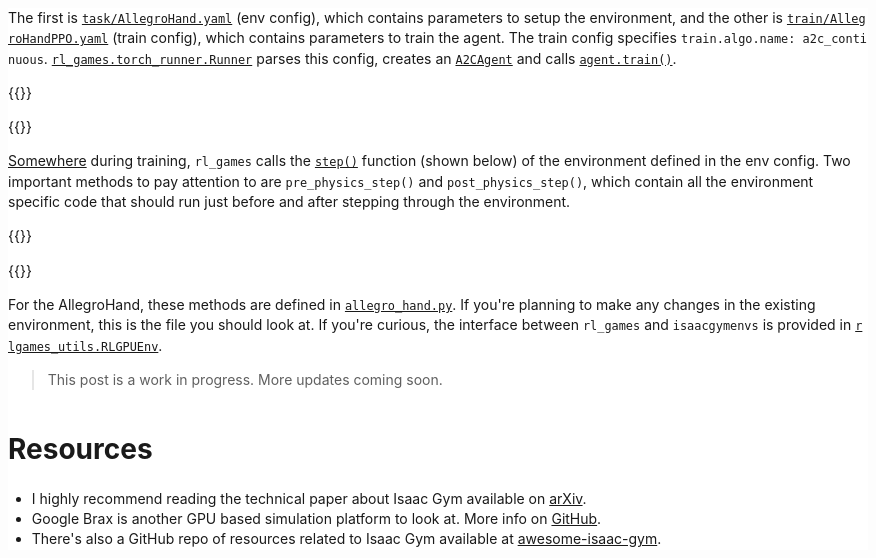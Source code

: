 The first is [`task/AllegroHand.yaml`](https://github.com/NVIDIA-Omniverse/IsaacGymEnvs/blob/9656bac7e59b96382d2c5040b90d2ea5c227d56d/isaacgymenvs/cfg/task/AllegroHand.yaml) (env config), which contains parameters to setup the environment, and the other is [`train/AllegroHandPPO.yaml`](https://github.com/NVIDIA-Omniverse/IsaacGymEnvs/blob/9656bac7e59b96382d2c5040b90d2ea5c227d56d/isaacgymenvs/cfg/train/AllegroHandPPO.yaml) (train config), which contains parameters to train the agent. The train config specifies `train.algo.name: a2c_continuous`. [`rl_games.torch_runner.Runner`](https://github.com/Denys88/rl_games/blob/02c6a2127c76342e21d07f01a8793caba957394a/rl_games/torch_runner.py#L20-L146) parses this config, creates an [`A2CAgent`](https://github.com/Denys88/rl_games/blob/02c6a2127c76342e21d07f01a8793caba957394a/rl_games/algos_torch/a2c_continuous.py#L16-L180) and calls [`agent.train()`](https://github.com/Denys88/rl_games/blob/02c6a2127c76342e21d07f01a8793caba957394a/rl_games/common/a2c_common.py#L1136).


{{<rawhtml>}}
<script src="https://emgithub.com/embed.js?target=https%3A%2F%2Fgithub.com%2FNVIDIA-Omniverse%2FIsaacGymEnvs%2Fblob%2F9656bac7e59b96382d2c5040b90d2ea5c227d56d%2Fisaacgymenvs%2Fcfg%2Ftrain%2FAllegroHandPPO.yaml%23L4-L5&style=github-gist&showBorder=on&showLineNumbers=on&showFileMeta=on&showCopy=on"></script>
<script src="https://emgithub.com/embed.js?target=https%3A%2F%2Fgithub.com%2FDenys88%2Frl_games%2Fblob%2F02c6a2127c76342e21d07f01a8793caba957394a%2Frl_games%2Ftorch_runner.py%23L23&style=github-gist&showBorder=on&showLineNumbers=on&showFileMeta=on&showCopy=on"></script>
<script src="https://emgithub.com/embed.js?target=https%3A%2F%2Fgithub.com%2FDenys88%2Frl_games%2Fblob%2F02c6a2127c76342e21d07f01a8793caba957394a%2Frl_games%2Ftorch_runner.py%23L122-L125&style=github-gist&showBorder=on&showLineNumbers=on&showFileMeta=on&showCopy=on"></script>
{{</rawhtml>}}

[Somewhere](https://github.com/Denys88/rl_games/blob/02c6a2127c76342e21d07f01a8793caba957394a/rl_games/common/a2c_common.py#L444) during training, `rl_games` calls the [`step()`](https://github.com/NVIDIA-Omniverse/IsaacGymEnvs/blob/9656bac7e59b96382d2c5040b90d2ea5c227d56d/isaacgymenvs/tasks/base/vec_task.py#L292-L337) function (shown below) of the environment defined in the env config. Two important methods to pay attention to are `pre_physics_step()` and `post_physics_step()`, which contain all the environment specific code that should run just before and after stepping through the environment.

{{<rawhtml>}}
<script src="https://emgithub.com/embed.js?target=https%3A%2F%2Fgithub.com%2FNVIDIA-Omniverse%2FIsaacGymEnvs%2Fblob%2F9656bac7e59b96382d2c5040b90d2ea5c227d56d%2Fisaacgymenvs%2Ftasks%2Fbase%2Fvec_task.py%23L292-L337&style=github-gist&showBorder=on&showLineNumbers=on&showFileMeta=on&showCopy=on"></script>
{{</rawhtml>}}

For the AllegroHand, these methods are defined in [`allegro_hand.py`](https://github.com/NVIDIA-Omniverse/IsaacGymEnvs/blob/9656bac7e59b96382d2c5040b90d2ea5c227d56d/isaacgymenvs/tasks/allegro_hand.py). If you're planning to make any changes in the existing environment, this is the file you should look at.
If you're curious, the interface between `rl_games` and `isaacgymenvs` is provided in [`rlgames_utils.RLGPUEnv`](https://github.com/NVIDIA-Omniverse/IsaacGymEnvs/blob/9656bac7e59b96382d2c5040b90d2ea5c227d56d/isaacgymenvs/utils/rlgames_utils.py#L157-L186).

>This post is a work in progress. More updates coming soon.

# Resources
* I highly recommend reading the technical paper about Isaac Gym available on [arXiv](https://arxiv.org/abs/2108.10470).
* Google Brax is another GPU based simulation platform to look at. More info on [GitHub](https://github.com/google/brax).
* There's also a GitHub repo of resources related to Isaac Gym available at [awesome-isaac-gym](https://github.com/wangcongrobot/awesome-isaac-gym).